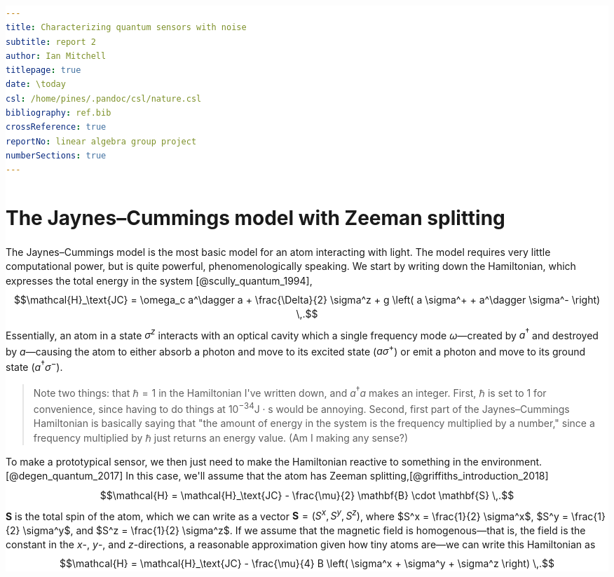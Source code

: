 ```yaml
---
title: Characterizing quantum sensors with noise
subtitle: report 2
author: Ian Mitchell
titlepage: true
date: \today
csl: /home/pines/.pandoc/csl/nature.csl
bibliography: ref.bib
crossReference: true
reportNo: linear algebra group project
numberSections: true
---
```



# The Jaynes–Cummings model with Zeeman splitting
The Jaynes–Cummings model is the most basic model for an atom interacting with
light. The model requires very little computational power, but is quite
powerful, phenomenologically speaking. We start by writing down the Hamiltonian,
which expresses the total energy in the system [@scully_quantum_1994],
$$\mathcal{H}_\text{JC} = \omega_c a^\dagger a + \frac{\Delta}{2} \sigma^z
    + g \left( a \sigma^+ + a^\dagger \sigma^- \right) \,.$$
Essentially, an atom in a state $\sigma^z$ interacts with an optical cavity
which a single frequency mode $\omega$—created by $a^\dagger$ and destroyed by
$a$—causing the atom to either absorb a photon and move to its excited state
($a \sigma^+$) or emit a photon and move to its ground state
($a^\dagger \sigma^-$).


> Note two things: that $\hbar = 1$ in the Hamiltonian I've written
> down, and $a^\dagger a$ makes an integer. First, $\hbar$ is set to $1$ for
> convenience, since having to do things at $10^{-34} \text{J}\cdot\text{s}$
> would be annoying. Second, first part of the Jaynes–Cummings Hamiltonian is
> basically saying that "the amount of energy in the system is the frequency
> multiplied by a number," since a frequency multiplied by $\hbar$ just
> returns an energy value. (Am I making any sense?)


To make a prototypical sensor, we then just need to make the Hamiltonian
reactive to something in the environment.[@degen_quantum_2017] In this case, we'll assume that the
atom has Zeeman splitting,[@griffiths_introduction_2018]
$$\mathcal{H} = \mathcal{H}_\text{JC} - \frac{\mu}{2} \mathbf{B} \cdot \mathbf{S} \,.$$
$\mathbf{S}$ is the total spin of the atom, which we can write as a vector
$\mathbf{S} = (S^x, S^y, S^z)$, where $S^x = \frac{1}{2} \sigma^x$, $S^y =
\frac{1}{2} \sigma^y$, and $S^z = \frac{1}{2} \sigma^z$.
If we assume that the magnetic field is homogenous—that is, the field is the
constant in the $x$-, $y$-, and $z$-directions, a reasonable approximation
given how tiny atoms are—we can write this Hamiltonian as
$$\mathcal{H} = \mathcal{H}_\text{JC} - \frac{\mu}{4} B \left( \sigma^x +
    \sigma^y + \sigma^z \right) \,.$$


[stanford]: https://graphics.stanford.edu/courses/cs205a-13-fall/assets/notes/chapter6.pdf